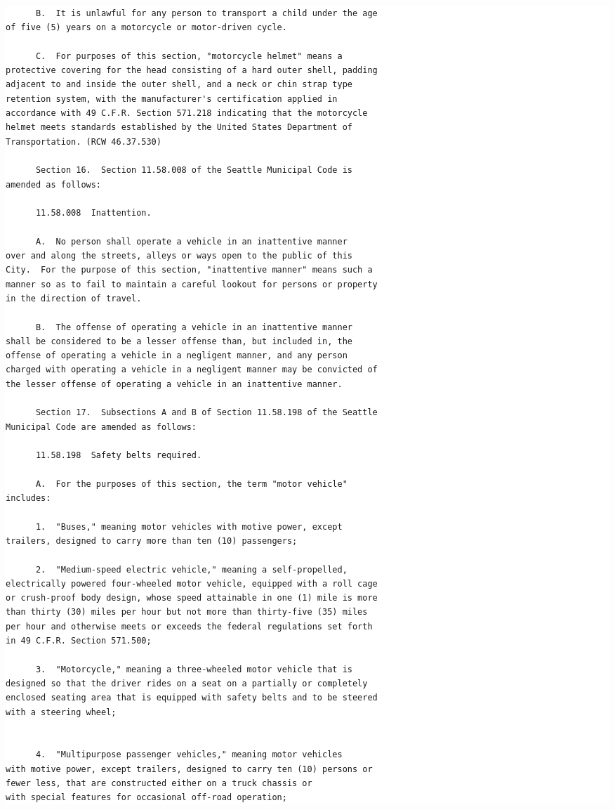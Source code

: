           B.  It is unlawful for any person to transport a child under the age  
    of five (5) years on a motorcycle or motor-driven cycle.  
  
          C.  For purposes of this section, "motorcycle helmet" means a  
    protective covering for the head consisting of a hard outer shell, padding  
    adjacent to and inside the outer shell, and a neck or chin strap type  
    retention system, with the manufacturer's certification applied in  
    accordance with 49 C.F.R. Section 571.218 indicating that the motorcycle  
    helmet meets standards established by the United States Department of  
    Transportation. (RCW 46.37.530)  
  
          Section 16.  Section 11.58.008 of the Seattle Municipal Code is  
    amended as follows:  
  
          11.58.008  Inattention.  
  
          A.  No person shall operate a vehicle in an inattentive manner  
    over and along the streets, alleys or ways open to the public of this  
    City.  For the purpose of this section, "inattentive manner" means such a  
    manner so as to fail to maintain a careful lookout for persons or property  
    in the direction of travel.  
  
          B.  The offense of operating a vehicle in an inattentive manner  
    shall be considered to be a lesser offense than, but included in, the  
    offense of operating a vehicle in a negligent manner, and any person  
    charged with operating a vehicle in a negligent manner may be convicted of  
    the lesser offense of operating a vehicle in an inattentive manner.  
  
          Section 17.  Subsections A and B of Section 11.58.198 of the Seattle  
    Municipal Code are amended as follows:  
  
          11.58.198  Safety belts required.  
  
          A.  For the purposes of this section, the term "motor vehicle"  
    includes:  
  
          1.  "Buses," meaning motor vehicles with motive power, except  
    trailers, designed to carry more than ten (10) passengers;  
  
          2.  "Medium-speed electric vehicle," meaning a self-propelled,  
    electrically powered four-wheeled motor vehicle, equipped with a roll cage  
    or crush-proof body design, whose speed attainable in one (1) mile is more  
    than thirty (30) miles per hour but not more than thirty-five (35) miles  
    per hour and otherwise meets or exceeds the federal regulations set forth  
    in 49 C.F.R. Section 571.500;  
  
          3.  "Motorcycle," meaning a three-wheeled motor vehicle that is  
    designed so that the driver rides on a seat on a partially or completely  
    enclosed seating area that is equipped with safety belts and to be steered  
    with a steering wheel;  
  
  
          4.  "Multipurpose passenger vehicles," meaning motor vehicles  
    with motive power, except trailers, designed to carry ten (10) persons or  
    fewer less, that are constructed either on a truck chassis or  
    with special features for occasional off-road operation;  
  
